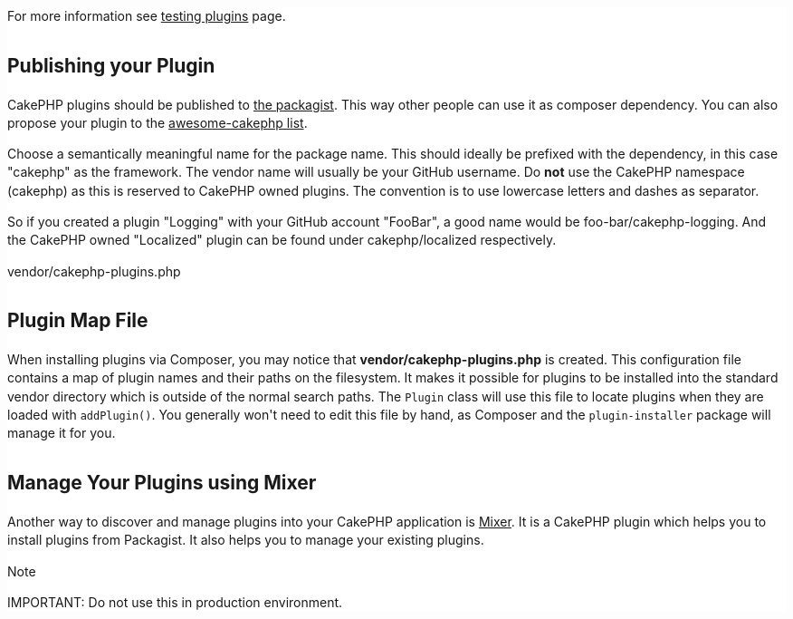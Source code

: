 For more information see [testing plugins](development/testing) page.

## Publishing your Plugin

CakePHP plugins should be published to [the packagist](https://packagist.org). This way other people can use it as composer
dependency. You can also propose your plugin to the [awesome-cakephp list](https://github.com/FriendsOfCake/awesome-cakephp).

Choose a semantically meaningful name for the package name. This should ideally
be prefixed with the dependency, in this case "cakephp" as the framework.
The vendor name will usually be your GitHub username.
Do **not** use the CakePHP namespace (cakephp) as this is reserved to CakePHP
owned plugins. The convention is to use lowercase letters and dashes as separator.

So if you created a plugin "Logging" with your GitHub account "FooBar", a good
name would be <span class="title-ref">foo-bar/cakephp-logging</span>.
And the CakePHP owned "Localized" plugin can be found under <span class="title-ref">cakephp/localized</span>
respectively.

<div class="index">

vendor/cakephp-plugins.php

</div>

## Plugin Map File

When installing plugins via Composer, you may notice that
**vendor/cakephp-plugins.php** is created. This configuration file contains
a map of plugin names and their paths on the filesystem. It makes it possible
for plugins to be installed into the standard vendor directory which is outside
of the normal search paths. The `Plugin` class will use this file to locate
plugins when they are loaded with `addPlugin()`. You generally
won't need to edit this file by hand, as Composer and the `plugin-installer`
package will manage it for you.

## Manage Your Plugins using Mixer

Another way to discover and manage plugins into your CakePHP application is
[Mixer](https://github.com/CakeDC/mixer). It is a CakePHP plugin which helps
you to install plugins from Packagist. It also helps you to manage your existing
plugins.

> [!NOTE]
> IMPORTANT: Do not use this in production environment.
